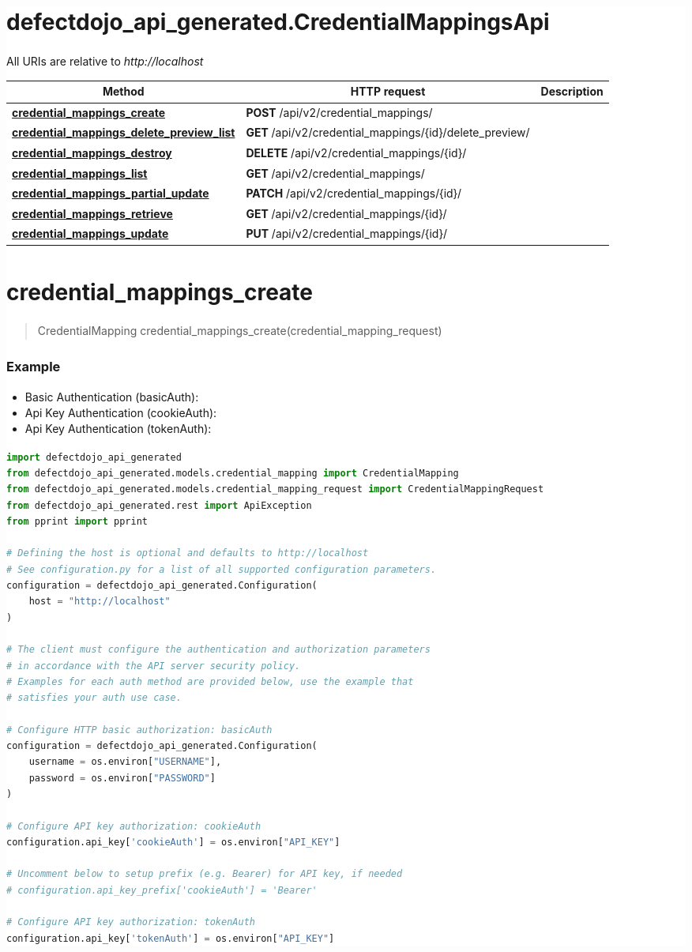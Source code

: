 # defectdojo_api_generated.CredentialMappingsApi

All URIs are relative to *http://localhost*

Method | HTTP request | Description
------------- | ------------- | -------------
[**credential_mappings_create**](CredentialMappingsApi.md#credential_mappings_create) | **POST** /api/v2/credential_mappings/ | 
[**credential_mappings_delete_preview_list**](CredentialMappingsApi.md#credential_mappings_delete_preview_list) | **GET** /api/v2/credential_mappings/{id}/delete_preview/ | 
[**credential_mappings_destroy**](CredentialMappingsApi.md#credential_mappings_destroy) | **DELETE** /api/v2/credential_mappings/{id}/ | 
[**credential_mappings_list**](CredentialMappingsApi.md#credential_mappings_list) | **GET** /api/v2/credential_mappings/ | 
[**credential_mappings_partial_update**](CredentialMappingsApi.md#credential_mappings_partial_update) | **PATCH** /api/v2/credential_mappings/{id}/ | 
[**credential_mappings_retrieve**](CredentialMappingsApi.md#credential_mappings_retrieve) | **GET** /api/v2/credential_mappings/{id}/ | 
[**credential_mappings_update**](CredentialMappingsApi.md#credential_mappings_update) | **PUT** /api/v2/credential_mappings/{id}/ | 


# **credential_mappings_create**
> CredentialMapping credential_mappings_create(credential_mapping_request)

### Example

* Basic Authentication (basicAuth):
* Api Key Authentication (cookieAuth):
* Api Key Authentication (tokenAuth):

```python
import defectdojo_api_generated
from defectdojo_api_generated.models.credential_mapping import CredentialMapping
from defectdojo_api_generated.models.credential_mapping_request import CredentialMappingRequest
from defectdojo_api_generated.rest import ApiException
from pprint import pprint

# Defining the host is optional and defaults to http://localhost
# See configuration.py for a list of all supported configuration parameters.
configuration = defectdojo_api_generated.Configuration(
    host = "http://localhost"
)

# The client must configure the authentication and authorization parameters
# in accordance with the API server security policy.
# Examples for each auth method are provided below, use the example that
# satisfies your auth use case.

# Configure HTTP basic authorization: basicAuth
configuration = defectdojo_api_generated.Configuration(
    username = os.environ["USERNAME"],
    password = os.environ["PASSWORD"]
)

# Configure API key authorization: cookieAuth
configuration.api_key['cookieAuth'] = os.environ["API_KEY"]

# Uncomment below to setup prefix (e.g. Bearer) for API key, if needed
# configuration.api_key_prefix['cookieAuth'] = 'Bearer'

# Configure API key authorization: tokenAuth
configuration.api_key['tokenAuth'] = os.environ["API_KEY"]
```